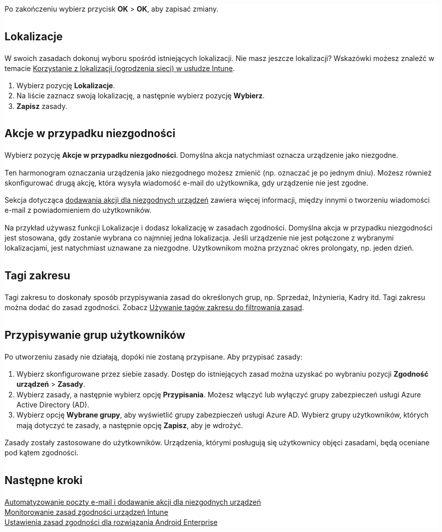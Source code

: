 Po zakończeniu wybierz przycisk **OK** > **OK**, aby zapisać zmiany.

## <a name="locations"></a>Lokalizacje

W swoich zasadach dokonuj wyboru spośród istniejących lokalizacji. Nie masz jeszcze lokalizacji? Wskazówki możesz znaleźć w temacie [Korzystanie z lokalizacji (ogrodzenia sieci) w usłudze Intune](use-network-locations.md).

1. Wybierz pozycję **Lokalizacje**.
2. Na liście zaznacz swoją lokalizację, a następnie wybierz pozycję **Wybierz**.
3. **Zapisz** zasady.

## <a name="actions-for-noncompliance"></a>Akcje w przypadku niezgodności

Wybierz pozycję **Akcje w przypadku niezgodności**. Domyślna akcja natychmiast oznacza urządzenie jako niezgodne.

Ten harmonogram oznaczania urządzenia jako niezgodnego możesz zmienić (np. oznaczać je po jednym dniu). Możesz również skonfigurować drugą akcję, która wysyła wiadomość e-mail do użytkownika, gdy urządzenie nie jest zgodne.

Sekcja dotycząca [dodawania akcji dla niezgodnych urządzeń](actions-for-noncompliance.md) zawiera więcej informacji, między innymi o tworzeniu wiadomości e-mail z powiadomieniem do użytkowników.

Na przykład używasz funkcji Lokalizacje i dodasz lokalizację w zasadach zgodności. Domyślna akcja w przypadku niezgodności jest stosowana, gdy zostanie wybrana co najmniej jedna lokalizacja. Jeśli urządzenie nie jest połączone z wybranymi lokalizacjami, jest natychmiast uznawane za niezgodne. Użytkownikom można przyznać okres prolongaty, np. jeden dzień.

## <a name="scope-tags"></a>Tagi zakresu

Tagi zakresu to doskonały sposób przypisywania zasad do określonych grup, np. Sprzedaż, Inżynieria, Kadry itd. Tagi zakresu można dodać do zasad zgodności. Zobacz [Używanie tagów zakresu do filtrowania zasad](scope-tags.md). 

## <a name="assign-user-groups"></a>Przypisywanie grup użytkowników

Po utworzeniu zasady nie działają, dopóki nie zostaną przypisane. Aby przypisać zasady: 

1. Wybierz skonfigurowane przez siebie zasady. Dostęp do istniejących zasad można uzyskać po wybraniu pozycji **Zgodność urządzeń** > **Zasady**.
2. Wybierz zasady, a następnie wybierz opcję **Przypisania**. Możesz włączyć lub wyłączyć grupy zabezpieczeń usługi Azure Active Directory (AD).
3. Wybierz opcję **Wybrane grupy**, aby wyświetlić grupy zabezpieczeń usługi Azure AD. Wybierz grupy użytkowników, których mają dotyczyć te zasady, a następnie opcję **Zapisz**, aby je wdrożyć.

Zasady zostały zastosowane do użytkowników. Urządzenia, którymi posługują się użytkownicy objęci zasadami, będą oceniane pod kątem zgodności.

## <a name="next-steps"></a>Następne kroki
[Automatyzowanie poczty e-mail i dodawanie akcji dla niezgodnych urządzeń](actions-for-noncompliance.md)  
[Monitorowanie zasad zgodności urządzeń Intune](compliance-policy-monitor.md)  
[Ustawienia zasad zgodności dla rozwiązania Android Enterprise](compliance-policy-create-android-for-work.md)
